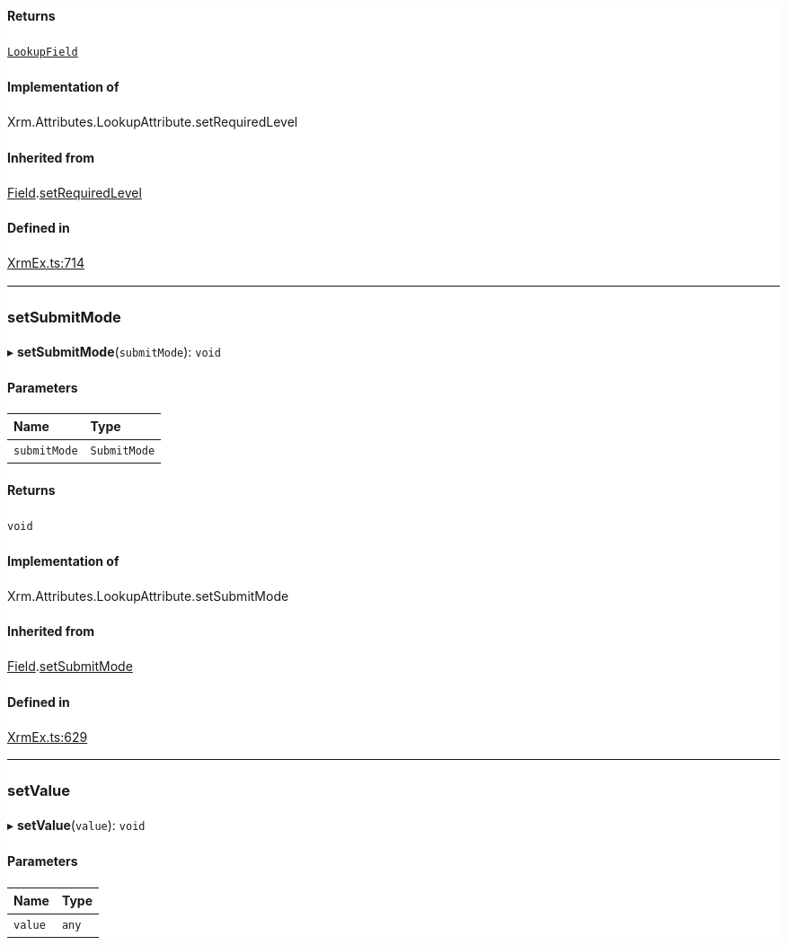 #### Returns

[`LookupField`](https://github.com/AhashSritharan/classes/XrmEx.LookupField.md)

#### Implementation of

Xrm.Attributes.LookupAttribute.setRequiredLevel

#### Inherited from

[Field](https://github.com/AhashSritharan/classes/XrmEx.Field.md).[setRequiredLevel](https://github.com/AhashSritharan/classes/XrmEx.Field.md#setrequiredlevel)

#### Defined in

[XrmEx.ts:714](https://github.com/AhashSritharan/Xrm-Ex/blob/6521b1e/src/XrmEx.ts#L714)

___

### setSubmitMode

▸ **setSubmitMode**(`submitMode`): `void`

#### Parameters

| Name | Type |
| :------ | :------ |
| `submitMode` | `SubmitMode` |

#### Returns

`void`

#### Implementation of

Xrm.Attributes.LookupAttribute.setSubmitMode

#### Inherited from

[Field](https://github.com/AhashSritharan/classes/XrmEx.Field.md).[setSubmitMode](https://github.com/AhashSritharan/classes/XrmEx.Field.md#setsubmitmode)

#### Defined in

[XrmEx.ts:629](https://github.com/AhashSritharan/Xrm-Ex/blob/6521b1e/src/XrmEx.ts#L629)

___

### setValue

▸ **setValue**(`value`): `void`

#### Parameters

| Name | Type |
| :------ | :------ |
| `value` | `any` |
